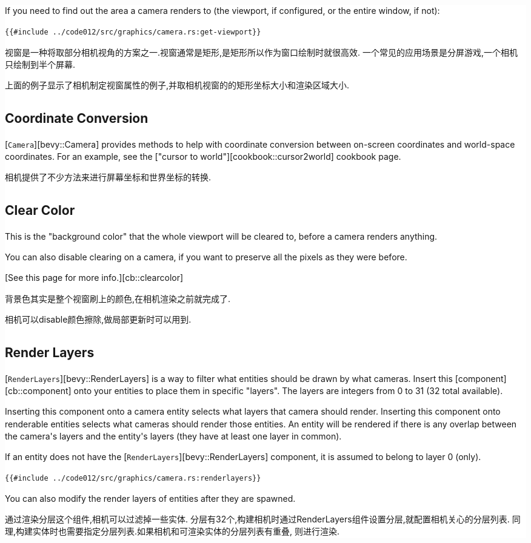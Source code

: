 If you need to find out the area a camera renders to (the viewport, if
configured, or the entire window, if not):

```rust,no_run,noplayground
{{#include ../code012/src/graphics/camera.rs:get-viewport}}
```

视窗是一种将取部分相机视角的方案之一.视窗通常是矩形,是矩形所以作为窗口绘制时就很高效.
一个常见的应用场景是分屏游戏,一个相机只绘制到半个屏幕.

上面的例子显示了相机制定视窗属性的例子,并取相机视窗的的矩形坐标大小和渲染区域大小.

## Coordinate Conversion

[`Camera`][bevy::Camera] provides methods to help with coordinate conversion
between on-screen coordinates and world-space coordinates. For an example, see
the ["cursor to world"][cookbook::cursor2world] cookbook page.

相机提供了不少方法来进行屏幕坐标和世界坐标的转换.

## Clear Color

This is the "background color" that the whole viewport will be cleared to,
before a camera renders anything.

You can also disable clearing on a camera, if you want to preserve all the
pixels as they were before.

[See this page for more info.][cb::clearcolor]

背景色其实是整个视窗刷上的颜色,在相机渲染之前就完成了.

相机可以disable颜色擦除,做局部更新时可以用到.

## Render Layers

[`RenderLayers`][bevy::RenderLayers] is a way to filter what entities should be
drawn by what cameras. Insert this [component][cb::component] onto your entities
to place them in specific "layers". The layers are integers from 0 to 31 (32
total available).

Inserting this component onto a camera entity selects what layers that camera
should render. Inserting this component onto renderable entities selects what
cameras should render those entities. An entity will be rendered if there is any
overlap between the camera's layers and the entity's layers (they have at least
one layer in common).

If an entity does not have the [`RenderLayers`][bevy::RenderLayers] component,
it is assumed to belong to layer 0 (only).

```rust,no_run,noplayground
{{#include ../code012/src/graphics/camera.rs:renderlayers}}
```

You can also modify the render layers of entities after they are spawned.

通过渲染分层这个组件,相机可以过滤掉一些实体.
分层有32个,构建相机时通过RenderLayers组件设置分层,就配置相机关心的分层列表.
同理,构建实体时也需要指定分层列表.如果相机和可渲染实体的分层列表有重叠,
则进行渲染.
